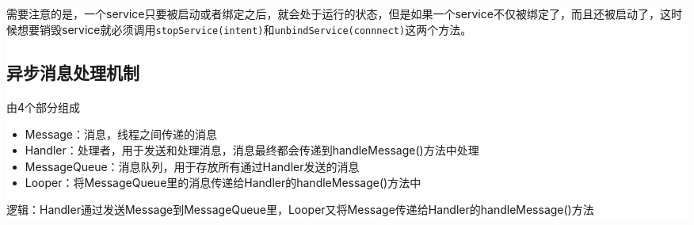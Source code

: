 需要注意的是，一个service只要被启动或者绑定之后，就会处于运行的状态，但是如果一个service不仅被绑定了，而且还被启动了，这时候想要销毁service就必须调用`stopService(intent)`和`unbindService(connnect)`这两个方法。




## 异步消息处理机制

由4个部分组成

- Message：消息，线程之间传递的消息
- Handler：处理者，用于发送和处理消息，消息最终都会传递到handleMessage()方法中处理
- MessageQueue：消息队列，用于存放所有通过Handler发送的消息
- Looper：将MessageQueue里的消息传递给Handler的handleMessage()方法中

逻辑：Handler通过发送Message到MessageQueue里，Looper又将Message传递给Handler的handleMessage()方法

